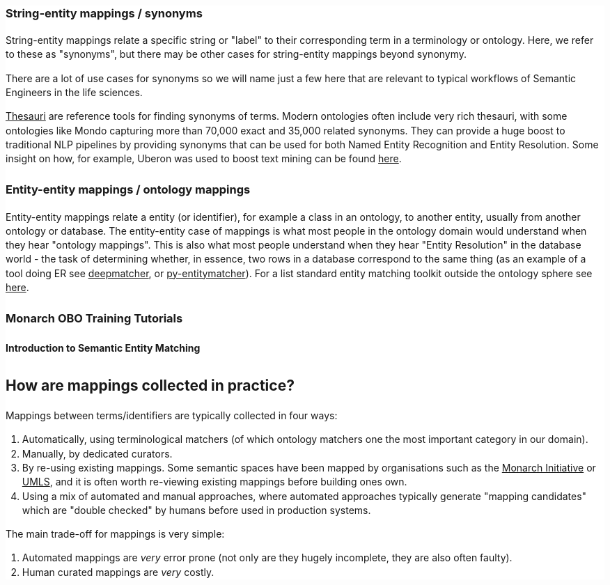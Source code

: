 ### String-entity mappings / synonyms
String-entity mappings relate a specific string or "label" to their corresponding term in a terminology or ontology. Here, we refer to these as "synonyms", but there may be other cases for string-entity mappings beyond synonymy.

There are a lot of use cases for synonyms so we will name just a few here that are relevant to typical workflows of Semantic Engineers in the life sciences. 

[Thesauri](https://en.wikipedia.org/wiki/Thesaurus) are reference tools for finding synonyms of terms. Modern ontologies often include very rich thesauri, with some ontologies like Mondo capturing more than 70,000 exact and 35,000 related synonyms. They can provide a huge boost to traditional NLP pipelines by providing synonyms that can be used for both Named Entity Recognition and Entity Resolution. Some insight on how, for example, Uberon was used to boost text mining can be found [here](https://github.com/obophenotype/uberon/wiki/Using-uberon-for-text-mining).

### Entity-entity mappings / ontology mappings
Entity-entity mappings relate a entity (or identifier), for example a class in an ontology, to another entity, usually from another ontology or database. The entity-entity case of mappings is what most people in the ontology domain would understand when they hear "ontology mappings". This is also what most people understand when they hear "Entity Resolution" in the database world - the task of determining whether, in essence, two rows in a database correspond to the same thing (as an example of a tool doing ER see [deepmatcher](https://github.com/anhaidgroup/deepmatcher), or [py-entitymatcher](https://pypi.org/project/py-entitymatching/)). For a list standard entity matching toolkit outside the ontology sphere see [here](https://www.biggorilla.org/software_cat/entity-matching/index.html). 

### Monarch OBO Training Tutorials 

#### Introduction to Semantic Entity Matching

<iframe width="560" height="315" src="https://www.youtube.com/embed/RN2hYxKYSUw" title="YouTube video player" frameborder="0" allow="accelerometer; autoplay; clipboard-write; encrypted-media; gyroscope; picture-in-picture; web-share" allowfullscreen></iframe>

<a id="collection"></a>

## How are mappings collected in practice?

Mappings between terms/identifiers are typically collected in four ways:

1. Automatically, using terminological matchers (of which ontology matchers one the most important category in our domain).
1. Manually, by dedicated curators.
1. By re-using existing mappings. Some semantic spaces have been mapped by organisations such as the [Monarch Initiative](https://monarchinitiative.org/) or [UMLS](https://www.nlm.nih.gov/research/umls/index.html), and it is often worth re-viewing existing mappings before building ones own.
1. Using a mix of automated and manual approaches, where automated approaches typically generate "mapping candidates" which are "double checked" by humans before used in production systems.

The main trade-off for mappings is very simple:
1. Automated mappings are _very_ error prone (not only are they hugely incomplete, they are also often faulty).
1. Human curated mappings are _very_ costly.
